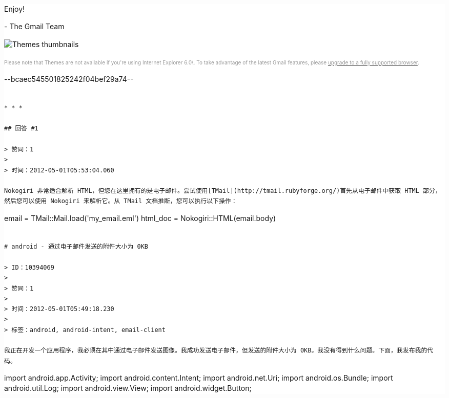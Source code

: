 <p>Enjoy!</p>

<p>- The Gmail Team</p>

<img width="398" height="256" src="https://mail.google.com/mail/images/gmail_themes_2.png"
alt="Themes thumbnails" />

<p><font size="-2" color="#999">Please note that Themes are not available if
you're using Internet Explorer 6.0\. To take advantage of the latest Gmail
features, please
<a href="http://support.google.com/mail/bin/answer.py?answer=6557&hl=en&utm_source=wel-    
eml&utm_medium=eml&utm_campaign=en"><font color="#999">
upgrade to a fully supported browser</font></a>.</font></p>

</font>
</html>

--bcaec545501825242f04bef29a74-- 
```

* * *

## 回答 #1

> 赞同：1
> 
> 时间：2012-05-01T05:53:04.060

Nokogiri 非常适合解析 HTML，但您在这里拥有的是电子邮件。尝试使用[TMail](http://tmail.rubyforge.org/)首先从电子邮件中获取 HTML 部分，然后您可以使用 Nokogiri 来解析它。从 TMail 文档推断，您可以执行以下操作：

```
 email = TMail::Mail.load('my_email.eml')
  html_doc = Nokogiri::HTML(email.body) 
```

# android - 通过电子邮件发送的附件大小为 0KB

> ID：10394069
> 
> 赞同：1
> 
> 时间：2012-05-01T05:49:18.230
> 
> 标签：android, android-intent, email-client

我正在开发一个应用程序，我必须在其中通过电子邮件发送图像。我成功发送电子邮件，但发送的附件大小为 0KB。我没有得到什么问题。下面，我发布我的代码。

```
import android.app.Activity;
import android.content.Intent;
import android.net.Uri;
import android.os.Bundle;
import android.util.Log;
import android.view.View;
import android.widget.Button;
